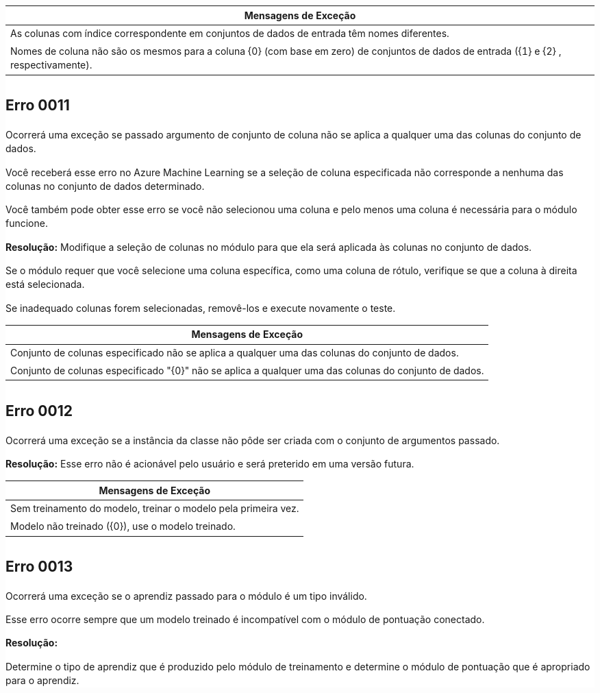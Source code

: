 |Mensagens de Exceção|  
|------------------------|  
|As colunas com índice correspondente em conjuntos de dados de entrada têm nomes diferentes.|  
|Nomes de coluna não são os mesmos para a coluna {0} (com base em zero) de conjuntos de dados de entrada ({1} e {2} , respectivamente).|  
  

## <a name="error-0011"></a>Erro 0011  
 Ocorrerá uma exceção se passado argumento de conjunto de coluna não se aplica a qualquer uma das colunas do conjunto de dados.  
  
 Você receberá esse erro no Azure Machine Learning se a seleção de coluna especificada não corresponde a nenhuma das colunas no conjunto de dados determinado.  
  
 Você também pode obter esse erro se você não selecionou uma coluna e pelo menos uma coluna é necessária para o módulo funcione.  
  
**Resolução:** Modifique a seleção de colunas no módulo para que ela será aplicada às colunas no conjunto de dados.  
  
 Se o módulo requer que você selecione uma coluna específica, como uma coluna de rótulo, verifique se que a coluna à direita está selecionada.  
  
 Se inadequado colunas forem selecionadas, removê-los e execute novamente o teste.  
  
|Mensagens de Exceção|  
|------------------------|  
|Conjunto de colunas especificado não se aplica a qualquer uma das colunas do conjunto de dados.|  
|Conjunto de colunas especificado "{0}" não se aplica a qualquer uma das colunas do conjunto de dados.|  
  

## <a name="error-0012"></a>Erro 0012  
 Ocorrerá uma exceção se a instância da classe não pôde ser criada com o conjunto de argumentos passado.  
  
**Resolução:** Esse erro não é acionável pelo usuário e será preterido em uma versão futura.  
  
|Mensagens de Exceção|  
|------------------------|  
|Sem treinamento do modelo, treinar o modelo pela primeira vez.|  
|Modelo não treinado ({0}), use o modelo treinado.|  
  

## <a name="error-0013"></a>Erro 0013  
 Ocorrerá uma exceção se o aprendiz passado para o módulo é um tipo inválido.  
  
 Esse erro ocorre sempre que um modelo treinado é incompatível com o módulo de pontuação conectado. 
  
**Resolução:**

Determine o tipo de aprendiz que é produzido pelo módulo de treinamento e determine o módulo de pontuação que é apropriado para o aprendiz. 
